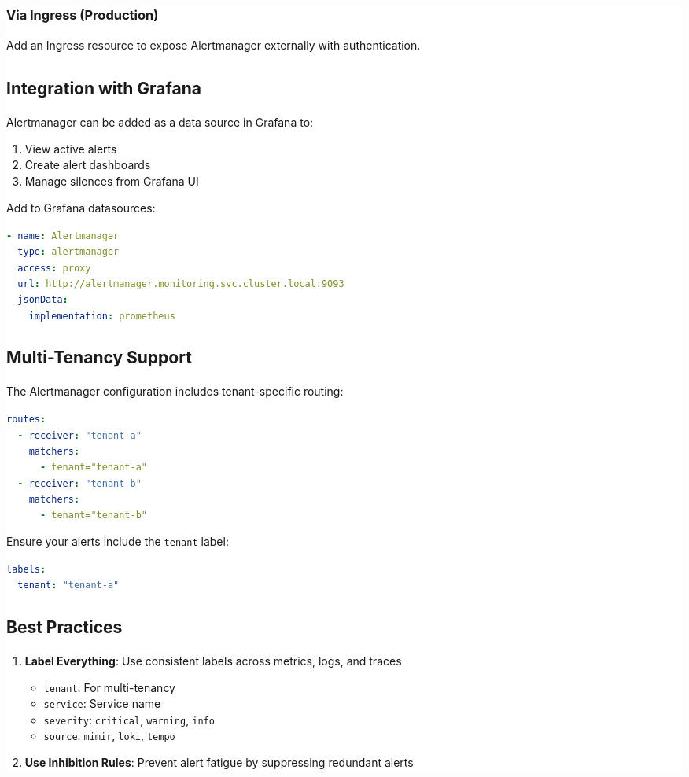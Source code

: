 ### Via Ingress (Production)

Add an Ingress resource to expose Alertmanager externally with authentication.

## Integration with Grafana

Alertmanager can be added as a data source in Grafana to:

1. View active alerts
2. Create alert dashboards
3. Manage silences from Grafana UI

Add to Grafana datasources:

```yaml
- name: Alertmanager
  type: alertmanager
  access: proxy
  url: http://alertmanager.monitoring.svc.cluster.local:9093
  jsonData:
    implementation: prometheus
```

## Multi-Tenancy Support

The Alertmanager configuration includes tenant-specific routing:

```yaml
routes:
  - receiver: "tenant-a"
    matchers:
      - tenant="tenant-a"
  - receiver: "tenant-b"
    matchers:
      - tenant="tenant-b"
```

Ensure your alerts include the `tenant` label:

```yaml
labels:
  tenant: "tenant-a"
```

## Best Practices

1. **Label Everything**: Use consistent labels across metrics, logs, and traces

   - `tenant`: For multi-tenancy
   - `service`: Service name
   - `severity`: `critical`, `warning`, `info`
   - `source`: `mimir`, `loki`, `tempo`

2. **Use Inhibition Rules**: Prevent alert fatigue by suppressing redundant alerts
